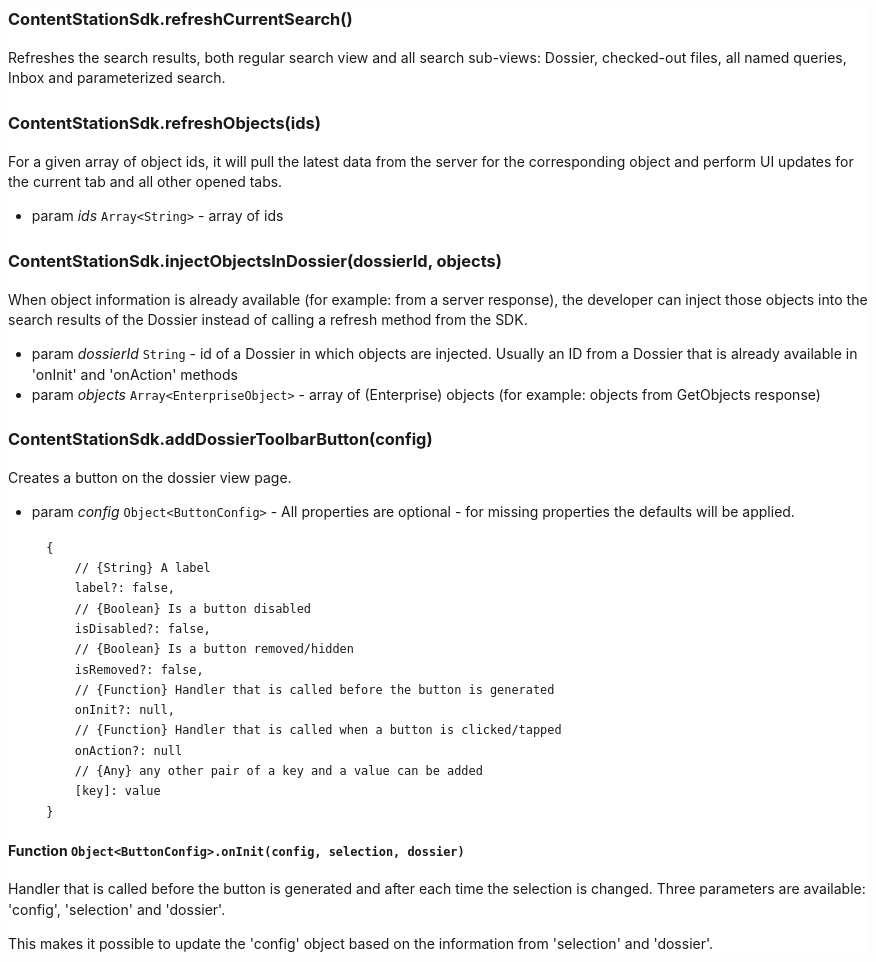 ### ContentStationSdk.refreshCurrentSearch()

Refreshes the search results, both regular search view and all search sub-views: Dossier, checked-out files, all named queries, Inbox and parameterized search.

### ContentStationSdk.refreshObjects(ids)

For a given array of object ids, it will pull the latest data from the server for the corresponding object and perform UI updates for the current tab and all other opened tabs.

-   param _ids_ `Array<String>` - array of ids

### ContentStationSdk.injectObjectsInDossier(dossierId, objects)

When object information is already available (for example: from a server response), the developer can inject those objects into the search results of the Dossier instead of calling a refresh method from the SDK.

-   param _dossierId_ `String` - id of a Dossier in which objects are injected. Usually an ID from a Dossier that is already available in 'onInit' and 'onAction' methods
-   param _objects_ `Array<EnterpriseObject>` - array of (Enterprise) objects (for example: objects from GetObjects response)

### ContentStationSdk.addDossierToolbarButton(config)

Creates a button on the dossier view page.

-   param _config_ `Object<ButtonConfig>` - All properties are optional - for missing properties the defaults will be applied.

          {
              // {String} A label
              label?: false,
              // {Boolean} Is a button disabled
              isDisabled?: false,
              // {Boolean} Is a button removed/hidden
              isRemoved?: false,
              // {Function} Handler that is called before the button is generated
              onInit?: null,
              // {Function} Handler that is called when a button is clicked/tapped
              onAction?: null
              // {Any} any other pair of a key and a value can be added
              [key]: value
          }

#### Function `Object<ButtonConfig>.onInit(config, selection, dossier)`

Handler that is called before the button is generated and after each time the selection is changed.
Three parameters are available: 'config', 'selection' and 'dossier'.

This makes it possible to update the 'config' object based on the information from 'selection' and 'dossier'.
